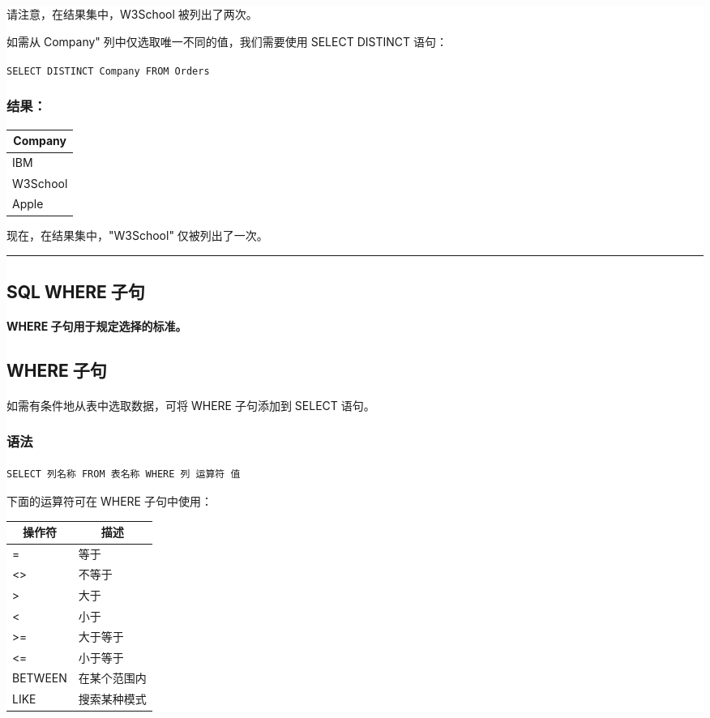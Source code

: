 请注意，在结果集中，W3School 被列出了两次。

如需从 Company" 列中仅选取唯一不同的值，我们需要使用 SELECT DISTINCT 语句：

```
SELECT DISTINCT Company FROM Orders 
```

### 结果：

| Company |
| --- |
| IBM |
| W3School |
| Apple |

现在，在结果集中，"W3School" 仅被列出了一次。

---

## SQL WHERE 子句

**WHERE 子句用于规定选择的标准。**

## WHERE 子句

如需有条件地从表中选取数据，可将 WHERE 子句添加到 SELECT 语句。

### 语法

```
SELECT 列名称 FROM 表名称 WHERE 列 运算符 值
```

下面的运算符可在 WHERE 子句中使用：

| 操作符 | 描述 |
| --- | --- |
| \= | 等于 |
| <> | 不等于 |
| \> | 大于 |
| < | 小于 |
| \>= | 大于等于 |
| <= | 小于等于 |
| BETWEEN | 在某个范围内 |
| LIKE | 搜索某种模式 |

